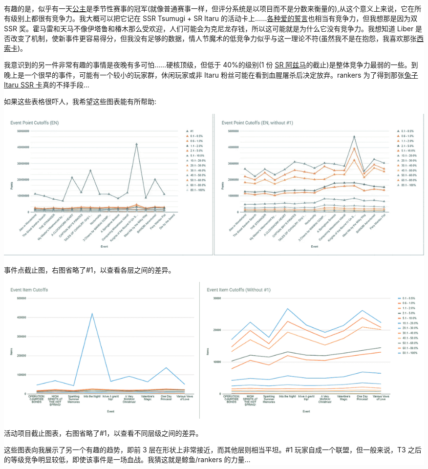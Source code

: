 有趣的是，似乎有一天[公主](https://yaycupcake.com/a3/index.php?title=One_Day_Princess!_(EN_server))是季节性赛事的冠军(就像普通赛事一样，但评分系统是以项目而不是分数来衡量的),从这个意义上来说，它在所有级别上都很有竞争力。我大概可以把它记在 SSR Tsumugi + SR Itaru 的活动卡上……[各种爱的誓言](https://yaycupcake.com/a3/index.php?title=Various_Vows_of_Love)也相当有竞争力，但我想那是因为双 SSR 奖。霍马雷和天马不像伊塔鲁和椿木那么受欢迎，人们可能会为克尼龙存钱，所以这可能就是为什么它没有竞争力。我想知道 Liber 是否改变了机制，使新事件更容易得分，但我没有足够的数据，情人节魔术的低竞争力似乎与这一理论不符(虽然我不是在抱怨，我喜欢那张[西索卡](https://yaycupcake.com/a3/index.php?title=Cards/Hisoka_Mikage/Full_Course_Monopoly))。

我意识到的另一件非常有趣的事情是夜晚有多可怕……硬核顶级，但低于 40%的级别(1 份 [SR 阿兹马](https://yaycupcake.com/a3/index.php?title=Cards/Azuma_Yukishiro/Wait_%27til_it%27s_Dark)的截止)是整体竞争力最弱的一些。到晚上是一个很早的事件，可能有一个较小的玩家群，休闲玩家或非 Itaru 粉丝可能在看到血腥屠杀后决定放弃。rankers 为了得到那张[兔子 Itaru SSR 卡](https://yaycupcake.com/a3/index.php?title=Cards/Itaru_Chigasaki/Once_the_Suit_is_Off)真的不择手段…

如果这些表格很吓人，我希望这些图表能有所帮助:

![](img/1a344f861ec0a9bb357106cfbbcb0889.png)

事件点截止图，右图省略了#1，以查看各层之间的差异。

![](img/990d85f870c669a699b1c9c920eaf989.png)

活动项目截止图表，右图省略了#1，以查看不同层级之间的差异。

这些图表向我展示了另一个有趣的趋势，即前 3 层在形状上非常接近，而其他层则相当平坦。#1 玩家自成一个联盟，但一般来说，T3 之后的等级竞争明显较低，即使该事件是一场血战。我猜这就是鲸鱼/rankers 的力量…
